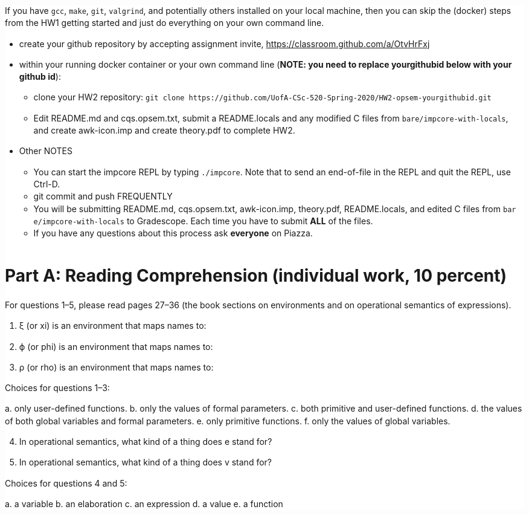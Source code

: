 If you have `gcc`, `make`, `git`, `valgrind`, and potentially others installed
on your local machine, then you can skip the (docker) steps from the HW1
getting started and just do everything on your own command line.

* create your github repository by accepting assignment invite,
  https://classroom.github.com/a/OtvHrFxj

* within your running docker container or your own command line 
  (**NOTE: you need to replace yourgithubid below with your github id**):
  * clone your HW2 repository: `git clone https://github.com/UofA-CSc-520-Spring-2020/HW2-opsem-yourgithubid.git`

  * Edit README.md and cqs.opsem.txt, submit a README.locals and any modified
    C files from `bare/impcore-with-locals`, and create awk-icon.imp and 
    create theory.pdf to complete HW2.

* Other NOTES
  * You can start the impcore REPL by typing `./impcore`.  Note that to send
    an end-of-file in the REPL and quit the REPL, use Ctrl-D.
  * git commit and push FREQUENTLY
  * You will be submitting README.md, cqs.opsem.txt, awk-icon.imp,
    theory.pdf, README.locals, and edited C files from `bare/impcore-with-locals` 
    to Gradescope.  Each time you have to submit **ALL** of the files.
  * If you have any questions about this process ask **everyone** on
    Piazza.

# Part A: Reading Comprehension (individual work, 10 percent)
<a name="read"/>

For questions 1–5, please read pages 27–36 (the book sections on environments
and on operational semantics of expressions).

 1. ξ (or xi) is an environment that maps names to:

 2. ϕ (or phi) is an environment that maps names to:

 3. ρ (or rho) is an environment that maps names to:

Choices for questions 1–3:

  a. only user-defined functions.
  b. only the values of formal parameters.
  c. both primitive and user-defined functions.
  d. the values of both global variables and formal parameters.
  e. only primitive functions.
  f. only the values of global variables.

 4. In operational semantics, what kind of a thing does e stand for?

 5. In operational semantics, what kind of a thing does v stand for?

Choices for questions 4 and 5:

  a. a variable
  b. an elaboration
  c. an expression
  d. a value
  e. a function
